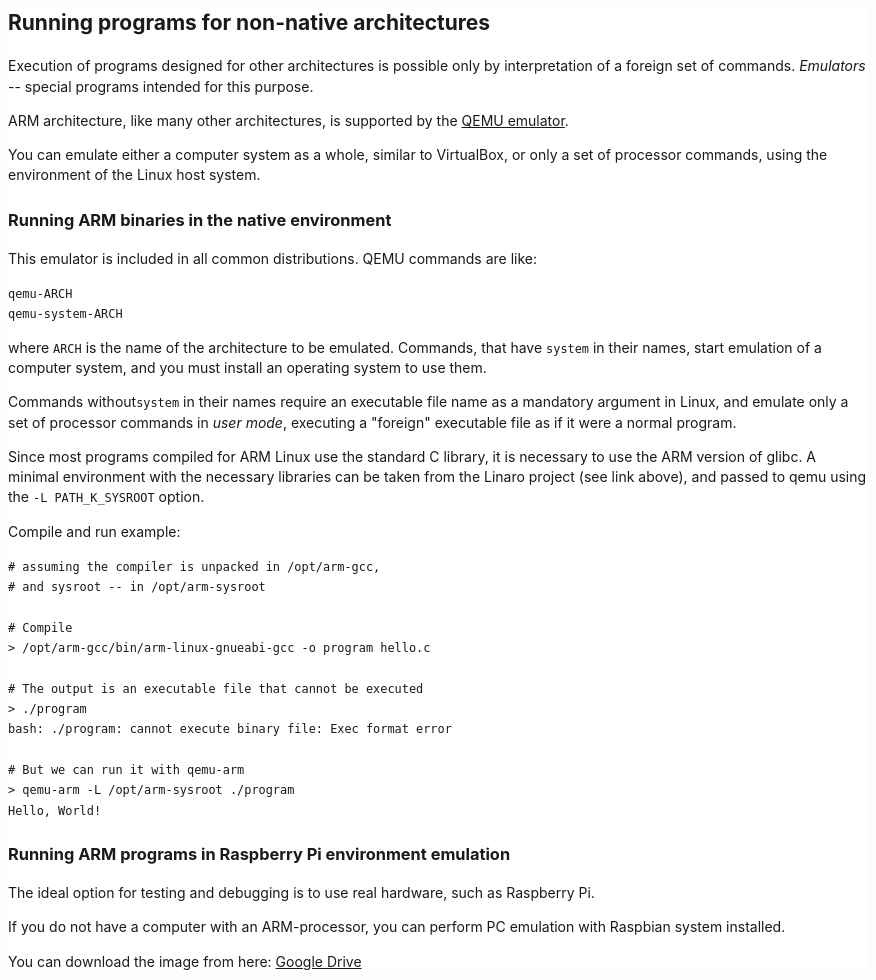 
## Running programs for non-native architectures

Execution of programs designed for other architectures is possible only by interpretation of a foreign set of commands. *Emulators* -- special programs intended for this purpose.

ARM architecture, like many other architectures, is supported by the [QEMU emulator](https://www.qemu.org/).

You can emulate either a computer system as a whole, similar to VirtualBox, or only a set of processor commands, using the environment of the Linux host system.

### Running ARM binaries in the native environment

This emulator is included in all common distributions. QEMU commands are like:
```
qemu-ARCH
qemu-system-ARCH
```

where `ARCH` is the name of the architecture to be emulated. Commands, that have `system` in their names, start emulation of a computer system, and you must install an operating system to use them.

Commands without`system` in their names require an executable file name as a mandatory argument in Linux, and emulate only a set of processor commands in *user mode*, executing a "foreign" executable file as if it were a normal program.

Since most programs compiled for ARM Linux use the standard C library, it is necessary to use the ARM version of glibc. A minimal environment with the necessary libraries can be taken from the Linaro project (see link above), and passed to qemu using the `-L PATH_K_SYSROOT` option.

Compile and run example:
```
# assuming the compiler is unpacked in /opt/arm-gcc,
# and sysroot -- in /opt/arm-sysroot

# Compile
> /opt/arm-gcc/bin/arm-linux-gnueabi-gcc -o program hello.c

# The output is an executable file that cannot be executed
> ./program
bash: ./program: cannot execute binary file: Exec format error

# But we can run it with qemu-arm
> qemu-arm -L /opt/arm-sysroot ./program
Hello, World!

```

### Running ARM programs in Raspberry Pi environment emulation

The ideal option for testing and debugging is to use real hardware, such as Raspberry Pi.

If you do not have a computer with an ARM-processor, you can
perform PC emulation with Raspbian system installed.

You can download the image from here: [Google Drive](https://drive.google.com/open?id=11lc_f-_crhP-CJi_FEYb4DE0u9TMViT4)
